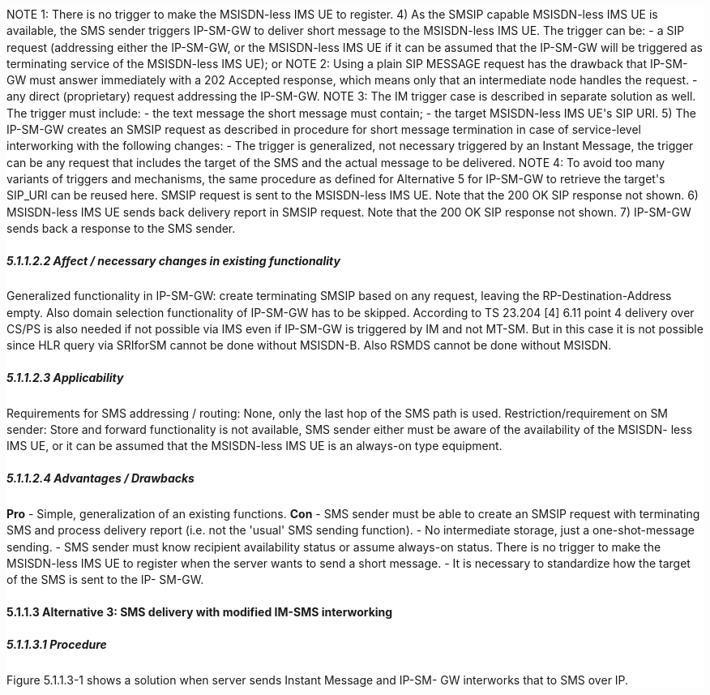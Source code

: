 NOTE 1: There is no trigger to make the MSISDN-less IMS UE to register.
4) As the SMSIP capable MSISDN-less IMS UE is available, the SMS sender
triggers IP-SM-GW to deliver short message to the MSISDN-less IMS UE. The
trigger can be:
\- a SIP request (addressing either the IP-SM-GW, or the MSISDN-less IMS UE if
it can be assumed that the IP-SM-GW will be triggered as terminating service
of the MSISDN-less IMS UE); or
NOTE 2: Using a plain SIP MESSAGE request has the drawback that IP-SM-GW must
answer immediately with a 202 Accepted response, which means only that an
intermediate node handles the request.
\- any direct (proprietary) request addressing the IP-SM-GW.
NOTE 3: The IM trigger case is described in separate solution as well.
The trigger must include:
\- the text message the short message must contain;
\- the target MSISDN-less IMS UE\'s SIP URI.
5) The IP-SM-GW creates an SMSIP request as described in procedure for short
message termination in case of service-level interworking with the following
changes:
\- The trigger is generalized, not necessary triggered by an Instant Message,
the trigger can be any request that includes the target of the SMS and the
actual message to be delivered.
NOTE 4: To avoid too many variants of triggers and mechanisms, the same
procedure as defined for Alternative 5 for IP-SM-GW to retrieve the target\'s
SIP_URI can be reused here.
SMSIP request is sent to the MSISDN-less IMS UE. Note that the 200 OK SIP
response not shown.
6) MSISDN-less IMS UE sends back delivery report in SMSIP request. Note that
the 200 OK SIP response not shown.
7) IP-SM-GW sends back a response to the SMS sender.
##### 5.1.1.2.2 Affect / necessary changes in existing functionality
Generalized functionality in IP-SM-GW: create terminating SMSIP based on any
request, leaving the RP-Destination-Address empty.
Also domain selection functionality of IP-SM-GW has to be skipped. According
to TS 23.204 [4] 6.11 point 4 delivery over CS/PS is also needed if not
possible via IMS even if IP-SM-GW is triggered by IM and not MT-SM. But in
this case it is not possible since HLR query via SRIforSM cannot be done
without MSISDN-B. Also RSMDS cannot be done without MSISDN.
##### 5.1.1.2.3 Applicability
Requirements for SMS addressing / routing: None, only the last hop of the SMS
path is used.
Restriction/requirement on SM sender: Store and forward functionality is not
available, SMS sender either must be aware of the availability of the MSISDN-
less IMS UE, or it can be assumed that the MSISDN-less IMS UE is an always-on
type equipment.
##### 5.1.1.2.4 Advantages / Drawbacks
**Pro**
\- Simple, generalization of an existing functions.
**Con**
\- SMS sender must be able to create an SMSIP request with terminating SMS and
process delivery report (i.e. not the \'usual\' SMS sending function).
\- No intermediate storage, just a one-shot-message sending.
\- SMS sender must know recipient availability status or assume always-on
status. There is no trigger to make the MSISDN-less IMS UE to register when
the server wants to send a short message.
\- It is necessary to standardize how the target of the SMS is sent to the IP-
SM-GW.
#### 5.1.1.3 Alternative 3: SMS delivery with modified IM-SMS interworking
##### 5.1.1.3.1 Procedure
Figure 5.1.1.3-1 shows a solution when server sends Instant Message and IP-SM-
GW interworks that to SMS over IP.